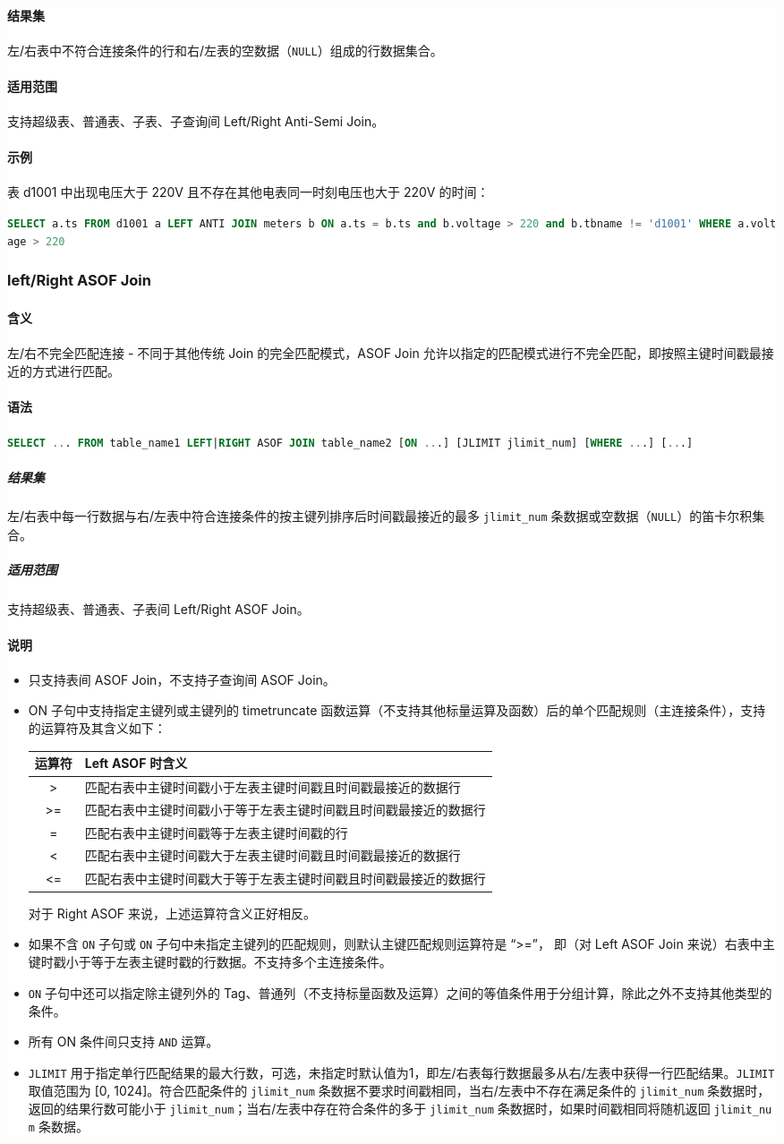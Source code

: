#### 结果集
左/右表中不符合连接条件的行和右/左表的空数据（`NULL`）组成的行数据集合。

#### 适用范围
支持超级表、普通表、子表、子查询间 Left/Right Anti-Semi Join。

#### 示例

表 d1001 中出现电压大于 220V 且不存在其他电表同一时刻电压也大于 220V 的时间：
```sql
SELECT a.ts FROM d1001 a LEFT ANTI JOIN meters b ON a.ts = b.ts and b.voltage > 220 and b.tbname != 'd1001' WHERE a.voltage > 220
```

### left/Right ASOF Join

#### 含义
左/右不完全匹配连接 - 不同于其他传统 Join 的完全匹配模式，ASOF Join 允许以指定的匹配模式进行不完全匹配，即按照主键时间戳最接近的方式进行匹配。

#### 语法
```sql
SELECT ... FROM table_name1 LEFT|RIGHT ASOF JOIN table_name2 [ON ...] [JLIMIT jlimit_num] [WHERE ...] [...]
```

##### 结果集
左/右表中每一行数据与右/左表中符合连接条件的按主键列排序后时间戳最接近的最多 `jlimit_num` 条数据或空数据（`NULL`）的笛卡尔积集合。

##### 适用范围
支持超级表、普通表、子表间 Left/Right ASOF Join。

#### 说明
- 只支持表间 ASOF Join，不支持子查询间 ASOF Join。
- ON 子句中支持指定主键列或主键列的 timetruncate 函数运算（不支持其他标量运算及函数）后的单个匹配规则（主连接条件），支持的运算符及其含义如下：


  |    **运算符**   |       **Left ASOF 时含义**       |
  | :-------------: | ------------------------ |
  | >    | 匹配右表中主键时间戳小于左表主键时间戳且时间戳最接近的数据行      |
  | >=    | 匹配右表中主键时间戳小于等于左表主键时间戳且时间戳最接近的数据行  |
  | =    | 匹配右表中主键时间戳等于左表主键时间戳的行  |
  | <    | 匹配右表中主键时间戳大于左表主键时间戳且时间戳最接近的数据行  |
  | <=    | 匹配右表中主键时间戳大于等于左表主键时间戳且时间戳最接近的数据行  |

  对于 Right ASOF 来说，上述运算符含义正好相反。

- 如果不含 `ON` 子句或 `ON` 子句中未指定主键列的匹配规则，则默认主键匹配规则运算符是 “>=”， 即（对 Left ASOF Join 来说）右表中主键时戳小于等于左表主键时戳的行数据。不支持多个主连接条件。
- `ON` 子句中还可以指定除主键列外的 Tag、普通列（不支持标量函数及运算）之间的等值条件用于分组计算，除此之外不支持其他类型的条件。
- 所有 ON 条件间只支持 `AND` 运算。
- `JLIMIT` 用于指定单行匹配结果的最大行数，可选，未指定时默认值为1，即左/右表每行数据最多从右/左表中获得一行匹配结果。`JLIMIT` 取值范围为 [0, 1024]。符合匹配条件的 `jlimit_num` 条数据不要求时间戳相同，当右/左表中不存在满足条件的 `jlimit_num` 条数据时，返回的结果行数可能小于 `jlimit_num`；当右/左表中存在符合条件的多于 `jlimit_num` 条数据时，如果时间戳相同将随机返回 `jlimit_num` 条数据。
